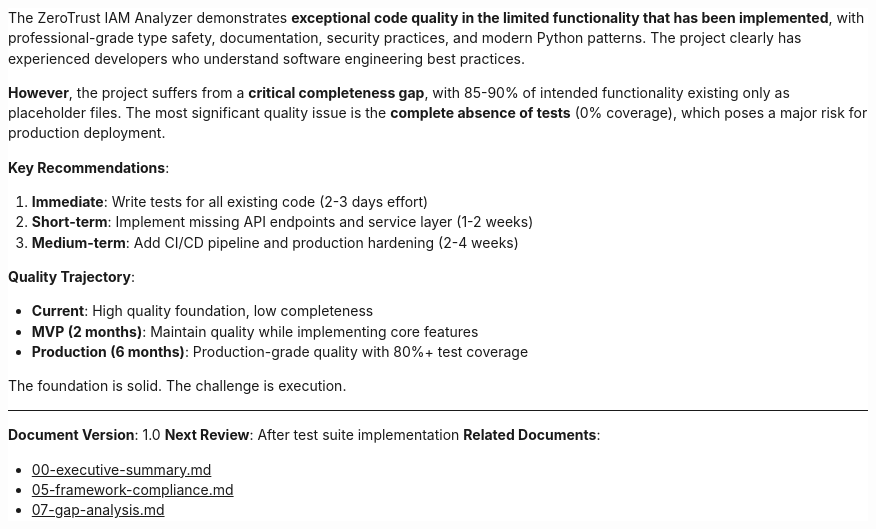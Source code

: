 The ZeroTrust IAM Analyzer demonstrates **exceptional code quality in the limited functionality that has been implemented**, with professional-grade type safety, documentation, security practices, and modern Python patterns. The project clearly has experienced developers who understand software engineering best practices.

**However**, the project suffers from a **critical completeness gap**, with 85-90% of intended functionality existing only as placeholder files. The most significant quality issue is the **complete absence of tests** (0% coverage), which poses a major risk for production deployment.

**Key Recommendations**:
1. **Immediate**: Write tests for all existing code (2-3 days effort)
2. **Short-term**: Implement missing API endpoints and service layer (1-2 weeks)
3. **Medium-term**: Add CI/CD pipeline and production hardening (2-4 weeks)

**Quality Trajectory**:
- **Current**: High quality foundation, low completeness
- **MVP (2 months)**: Maintain quality while implementing core features
- **Production (6 months)**: Production-grade quality with 80%+ test coverage

The foundation is solid. The challenge is execution.

---

**Document Version**: 1.0
**Next Review**: After test suite implementation
**Related Documents**:
- [00-executive-summary.md](./00-executive-summary.md)
- [05-framework-compliance.md](./05-framework-compliance.md)
- [07-gap-analysis.md](./07-gap-analysis.md)
